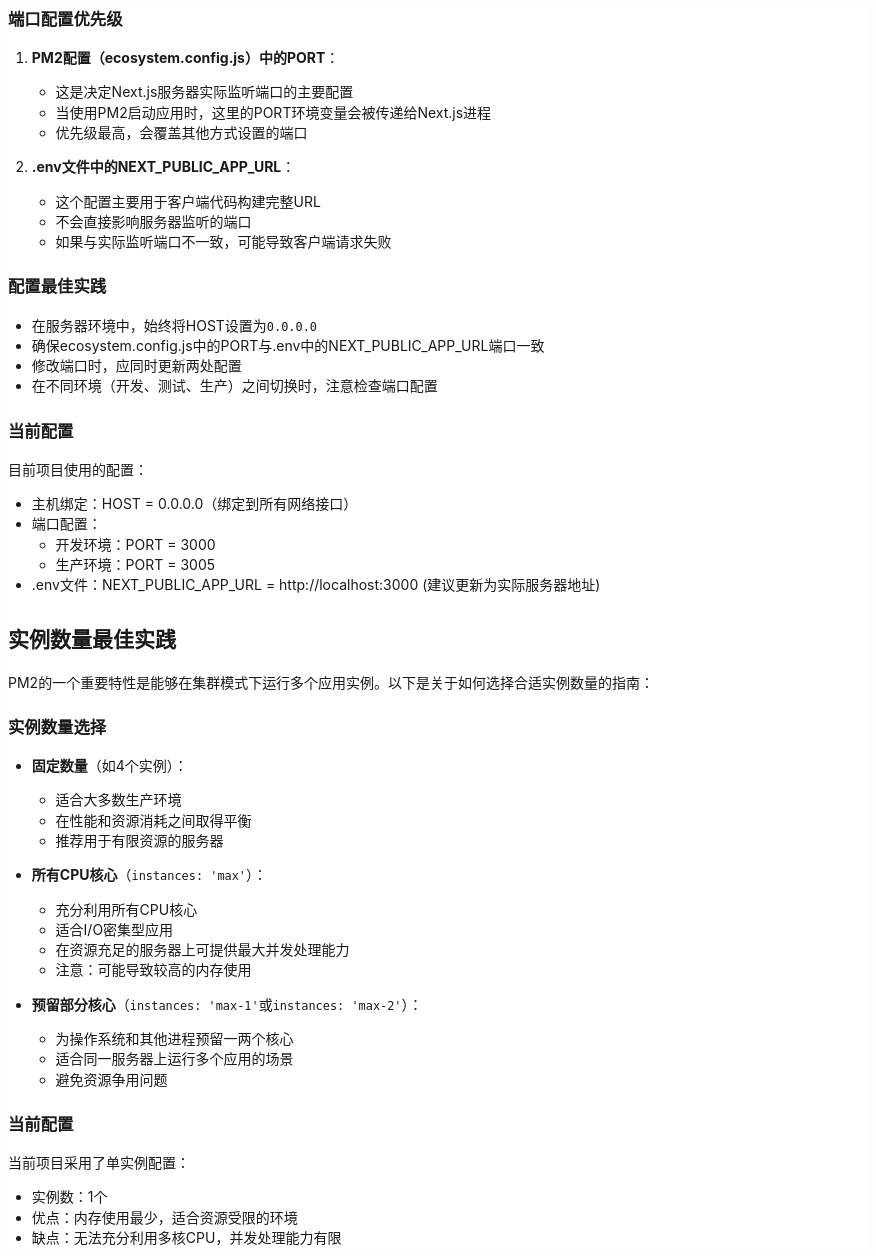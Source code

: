 ### 端口配置优先级

1. **PM2配置（ecosystem.config.js）中的PORT**：
   - 这是决定Next.js服务器实际监听端口的主要配置
   - 当使用PM2启动应用时，这里的PORT环境变量会被传递给Next.js进程
   - 优先级最高，会覆盖其他方式设置的端口

2. **.env文件中的NEXT_PUBLIC_APP_URL**：
   - 这个配置主要用于客户端代码构建完整URL
   - 不会直接影响服务器监听的端口
   - 如果与实际监听端口不一致，可能导致客户端请求失败

### 配置最佳实践

- 在服务器环境中，始终将HOST设置为`0.0.0.0`
- 确保ecosystem.config.js中的PORT与.env中的NEXT_PUBLIC_APP_URL端口一致
- 修改端口时，应同时更新两处配置
- 在不同环境（开发、测试、生产）之间切换时，注意检查端口配置

### 当前配置

目前项目使用的配置：
- 主机绑定：HOST = 0.0.0.0（绑定到所有网络接口）
- 端口配置：
  - 开发环境：PORT = 3000
  - 生产环境：PORT = 3005
- .env文件：NEXT_PUBLIC_APP_URL = http://localhost:3000 (建议更新为实际服务器地址)

## 实例数量最佳实践

PM2的一个重要特性是能够在集群模式下运行多个应用实例。以下是关于如何选择合适实例数量的指南：

### 实例数量选择

- **固定数量**（如4个实例）：
  - 适合大多数生产环境
  - 在性能和资源消耗之间取得平衡
  - 推荐用于有限资源的服务器

- **所有CPU核心**（`instances: 'max'`）：
  - 充分利用所有CPU核心
  - 适合I/O密集型应用
  - 在资源充足的服务器上可提供最大并发处理能力
  - 注意：可能导致较高的内存使用

- **预留部分核心**（`instances: 'max-1'`或`instances: 'max-2'`）：
  - 为操作系统和其他进程预留一两个核心
  - 适合同一服务器上运行多个应用的场景
  - 避免资源争用问题

### 当前配置

当前项目采用了单实例配置：
- 实例数：1个
- 优点：内存使用最少，适合资源受限的环境
- 缺点：无法充分利用多核CPU，并发处理能力有限
